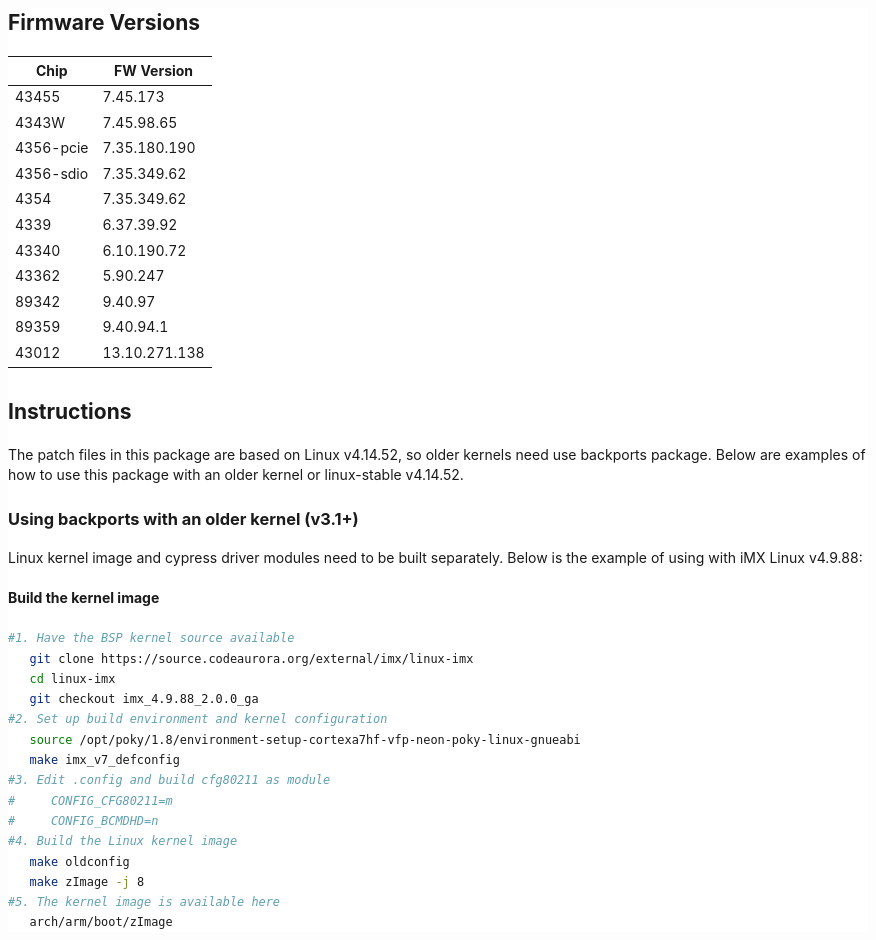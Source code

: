 
Firmware Versions
-----------------
| Chip      | FW Version    |
|-----------|---------------|
| 43455     | 7.45.173      |
| 4343W     | 7.45.98.65    |
| 4356-pcie | 7.35.180.190  |
| 4356-sdio | 7.35.349.62   |
| 4354      | 7.35.349.62   |
| 4339      | 6.37.39.92    |
| 43340     | 6.10.190.72   |
| 43362     | 5.90.247      |
| 89342     | 9.40.97       |
| 89359     | 9.40.94.1     |
| 43012     | 13.10.271.138 |


Instructions
------------
The patch files in this package are based on Linux v4.14.52, so older kernels
need use backports package. Below are examples of how to use this package
with an older kernel or linux-stable v4.14.52.

### Using backports with an older kernel (v3.1+)

Linux kernel image and cypress driver modules need to be built separately.
Below is the example of using with iMX Linux v4.9.88:

#### Build the kernel image
```bash
#1. Have the BSP kernel source available
   git clone https://source.codeaurora.org/external/imx/linux-imx
   cd linux-imx
   git checkout imx_4.9.88_2.0.0_ga
#2. Set up build environment and kernel configuration
   source /opt/poky/1.8/environment-setup-cortexa7hf-vfp-neon-poky-linux-gnueabi
   make imx_v7_defconfig
#3. Edit .config and build cfg80211 as module
#     CONFIG_CFG80211=m
#     CONFIG_BCMDHD=n
#4. Build the Linux kernel image
   make oldconfig
   make zImage -j 8
#5. The kernel image is available here
   arch/arm/boot/zImage
```
